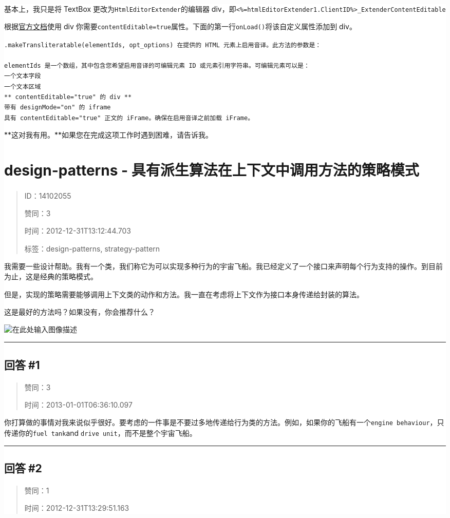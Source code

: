 基本上，我只是将 TextBox 更改为`HtmlEditorExtender`的编辑器 div，即`<%=htmlEditorExtender1.ClientID%>_ExtenderContentEditable`

根据[官方文档](https://developers.google.com/transliterate/v1/reference)使用 div 你需要`contentEditable=true`属性。下面的第一行`onLoad()`将该自定义属性添加到 div。

```
.makeTransliteratable(elementIds, opt_options) 在提供的 HTML 元素上启用音译。此方法的参数是：

elementIds 是一个数组，其中包含您希望启用音译的可编辑元素 ID 或元素引用字符串。可编辑元素可以是：
一个文本字段
一个文本区域
** contentEditable="true" 的 div **
带有 designMode="on" 的 iframe
具有 contentEditable="true" 正文的 iFrame。确保在启用音译之前加载 iFrame。
```

**这对我有用。**如果您在完成这项工作时遇到困难，请告诉我。

# design-patterns - 具有派生算法在上下文中调用方法的策略模式

> ID：14102055
> 
> 赞同：3
> 
> 时间：2012-12-31T13:12:44.703
> 
> 标签：design-patterns, strategy-pattern

我需要一些设计帮助。我有一个类，我们称它为可以实现多种行为的宇宙飞船。我已经定义了一个接口来声明每个行为支持的操作。到目前为止，这是经典的策略模式。

但是，实现的策略需要能够调用上下文类的动作和方法。我一直在考虑将上下文作为接口本身传递给封装的算法。

这是最好的方法吗？如果没有，你会推荐什么？

![在此处输入图像描述](../Images/a452fafe3a7a253149a9cfeaac995026.png)

* * *

## 回答 #1

> 赞同：3
> 
> 时间：2013-01-01T06:36:10.097

你打算做的事情对我来说似乎很好。要考虑的一件事是不要过多地传递给行为类的方法。例如，如果你的飞船有一个`engine behaviour`，只传递你的`fuel tank`and `drive unit`，而不是整个宇宙飞船。

* * *

## 回答 #2

> 赞同：1
> 
> 时间：2012-12-31T13:29:51.163
